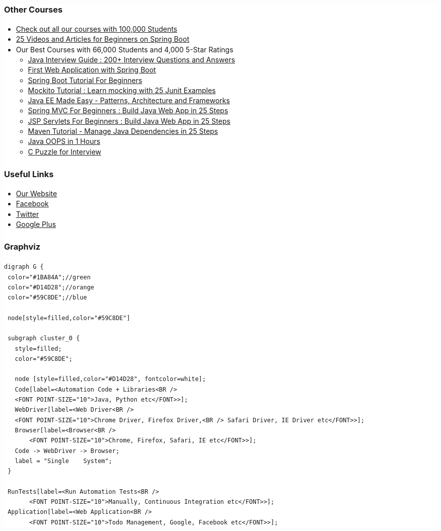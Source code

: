 ### Other Courses

- [Check out all our courses with 100,000 Students](https://courses.in28minutes.com/courses)
- [25 Videos and Articles for Beginners on Spring Boot](http://www.springboottutorial.com/spring-boot-tutorials-for-beginners)
- Our Best Courses with 66,000 Students and 4,000 5-Star Ratings
  * [Java Interview Guide : 200+ Interview Questions and Answers](https://www.udemy.com/java-interview-questions-and-answers/?couponCode=JAVA_INTER_GIT)
  * [First Web Application with Spring Boot](https://www.udemy.com/spring-boot-first-web-application/?couponCode=SPRING-BOOT-1-GIT)
  * [Spring Boot Tutorial For Beginners](https://www.udemy.com/spring-boot-tutorial-for-beginners/?couponCode=SPRING-BOOT-GIT)
  * [Mockito Tutorial : Learn mocking with 25 Junit Examples](https://www.udemy.com/mockito-tutorial-with-junit-examples/?couponCode=MOCKITO_GIT)
  * [Java EE Made Easy - Patterns, Architecture and Frameworks](https://www.udemy.com/java-ee-design-patterns-architecture-and-frameworks/?couponCode=EEPATTERNS-GIT)
  * [Spring MVC For Beginners : Build Java Web App in 25 Steps](https://www.udemy.com/spring-mvc-tutorial-for-beginners-step-by-step/?couponCode=SPRINGMVC-GIT)
  * [JSP Servlets For Beginners : Build Java Web App in 25 Steps](https://www.udemy.com/learn-java-servlets-and-jsp-web-application-in-25-steps/?couponCode=JSPSRVLT-GIT)
  * [Maven Tutorial - Manage Java Dependencies in 25 Steps](https://www.udemy.com/learn-maven-java-dependency-management-in-20-steps/?couponCode=MAVEN_GIT)
  * [Java OOPS in 1 Hours](https://www.udemy.com/learn-object-oriented-programming-in-java/?couponCode=OOPS-GIT)
  * [C Puzzle for Interview](https://www.udemy.com/c-puzzles-for-beginners/?couponCode=CPUZZLES-GIT)
  
### Useful Links
- [Our Website](http://www.in28minutes.com)
- [Facebook](http://facebook.com/in28minutes)
- [Twitter](http://twitter.com/in28minutes)
- [Google Plus](https://plus.google.com/u/3/110861829188024231119)

 ### Graphviz
 
 ```
 digraph G {
  color="#1BA84A";//green
  color="#D14D28";//orange
  color="#59C8DE";//blue

  node[style=filled,color="#59C8DE"]
  
  subgraph cluster_0 {
    style=filled;
    color="#59C8DE";
    
    node [style=filled,color="#D14D28", fontcolor=white];
    Code[label=<Automation Code + Libraries<BR />
    <FONT POINT-SIZE="10">Java, Python etc</FONT>>];
    WebDriver[label=<Web Driver<BR />
    <FONT POINT-SIZE="10">Chrome Driver, Firefox Driver,<BR /> Safari Driver, IE Driver etc</FONT>>];
    Browser[label=<Browser<BR />
        <FONT POINT-SIZE="10">Chrome, Firefox, Safari, IE etc</FONT>>];
    Code -> WebDriver -> Browser;
    label = "Single    System";
  }
    
  RunTests[label=<Run Automation Tests<BR />
        <FONT POINT-SIZE="10">Manually, Continuous Integration etc</FONT>>];
  Application[label=<Web Application<BR />
        <FONT POINT-SIZE="10">Todo Management, Google, Facebook etc</FONT>>];

 ```